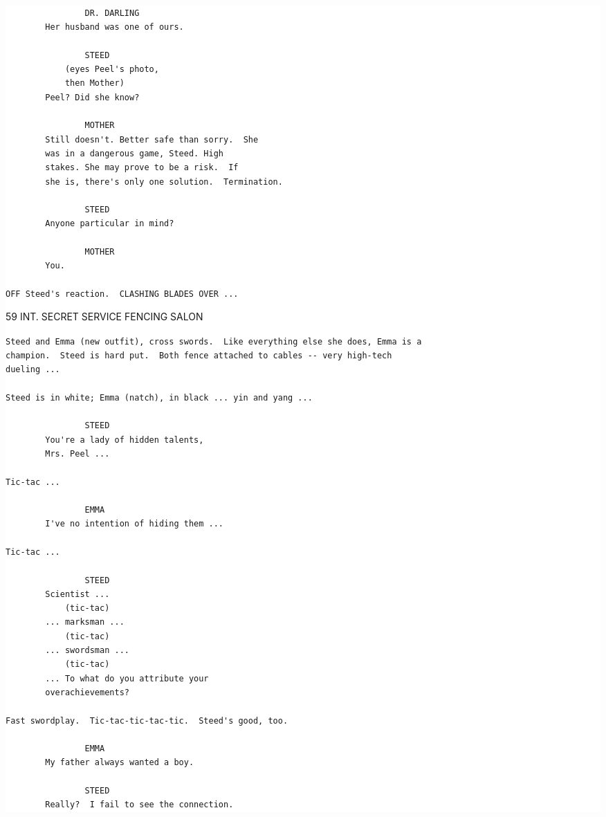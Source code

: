 					DR. DARLING
			Her husband was one of ours.

					STEED
				(eyes Peel's photo,
				then Mother)
			Peel? Did she know?

					MOTHER
			Still doesn't. Better safe than sorry.  She 
			was in a dangerous game, Steed. High 
			stakes. She may prove to be a risk.  If 
			she is, there's only one solution.  Termination.

					STEED
			Anyone particular in mind?

					MOTHER
			You.

	OFF Steed's reaction.  CLASHING BLADES OVER ...


59      INT.  SECRET SERVICE FENCING SALON

	Steed and Emma (new outfit), cross swords.  Like everything else she does, Emma is a
	champion.  Steed is hard put.  Both fence attached to cables -- very high-tech 
	dueling ...

	Steed is in white; Emma (natch), in black ... yin and yang ...

					STEED
			You're a lady of hidden talents,
			Mrs. Peel ...

	Tic-tac ...

					EMMA
			I've no intention of hiding them ...

	Tic-tac ...

					STEED
			Scientist ...
				(tic-tac)
			... marksman ...
				(tic-tac)
			... swordsman ...
				(tic-tac)
			... To what do you attribute your 
			overachievements?

	Fast swordplay.  Tic-tac-tic-tac-tic.  Steed's good, too.

					EMMA
			My father always wanted a boy.

					STEED
			Really?  I fail to see the connection.
